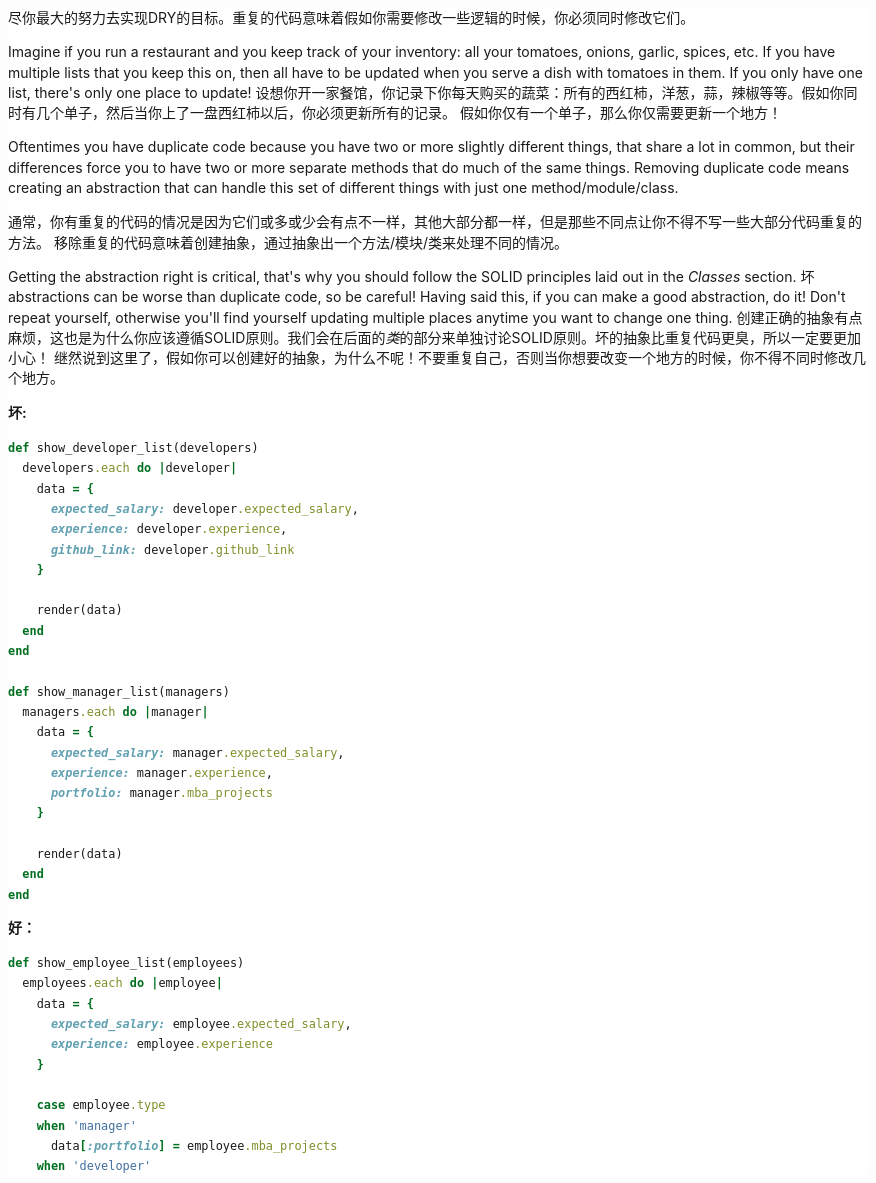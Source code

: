 尽你最大的努力去实现DRY的目标。重复的代码意味着假如你需要修改一些逻辑的时候，你必须同时修改它们。


Imagine if you run a restaurant and you keep track of your inventory: all your
tomatoes, onions, garlic, spices, etc. If you have multiple lists that
you keep this on, then all have to be updated when you serve a dish with
tomatoes in them. If you only have one list, there's only one place to update!
设想你开一家餐馆，你记录下你每天购买的蔬菜：所有的西红柿，洋葱，蒜，辣椒等等。假如你同时有几个单子，然后当你上了一盘西红柿以后，你必须更新所有的记录。
假如你仅有一个单子，那么你仅需要更新一个地方！

Oftentimes you have duplicate code because you have two or more slightly
different things, that share a lot in common, but their differences force you
to have two or more separate methods that do much of the same things. Removing
duplicate code means creating an abstraction that can handle this set of
different things with just one method/module/class.

通常，你有重复的代码的情况是因为它们或多或少会有点不一样，其他大部分都一样，但是那些不同点让你不得不写一些大部分代码重复的方法。
移除重复的代码意味着创建抽象，通过抽象出一个方法/模块/类来处理不同的情况。

Getting the abstraction right is critical, that's why you should follow the
SOLID principles laid out in the *Classes* section. 坏 abstractions can be
worse than duplicate code, so be careful! Having said this, if you can make
a good abstraction, do it! Don't repeat yourself, otherwise you'll find yourself
updating multiple places anytime you want to change one thing.
创建正确的抽象有点麻烦，这也是为什么你应该遵循SOLID原则。我们会在后面的*类*的部分来单独讨论SOLID原则。坏的抽象比重复代码更臭，所以一定要更加小心！
继然说到这里了，假如你可以创建好的抽象，为什么不呢！不要重复自己，否则当你想要改变一个地方的时候，你不得不同时修改几个地方。

**坏:**
```ruby
def show_developer_list(developers)
  developers.each do |developer|
    data = {
      expected_salary: developer.expected_salary,
      experience: developer.experience,
      github_link: developer.github_link
    }

    render(data)
  end
end

def show_manager_list(managers)
  managers.each do |manager|
    data = {
      expected_salary: manager.expected_salary,
      experience: manager.experience,
      portfolio: manager.mba_projects
    }

    render(data)
  end
end
```

**好：**
```ruby
def show_employee_list(employees)
  employees.each do |employee|
    data = {
      expected_salary: employee.expected_salary,
      experience: employee.experience
    }

    case employee.type
    when 'manager'
      data[:portfolio] = employee.mba_projects
    when 'developer'
```